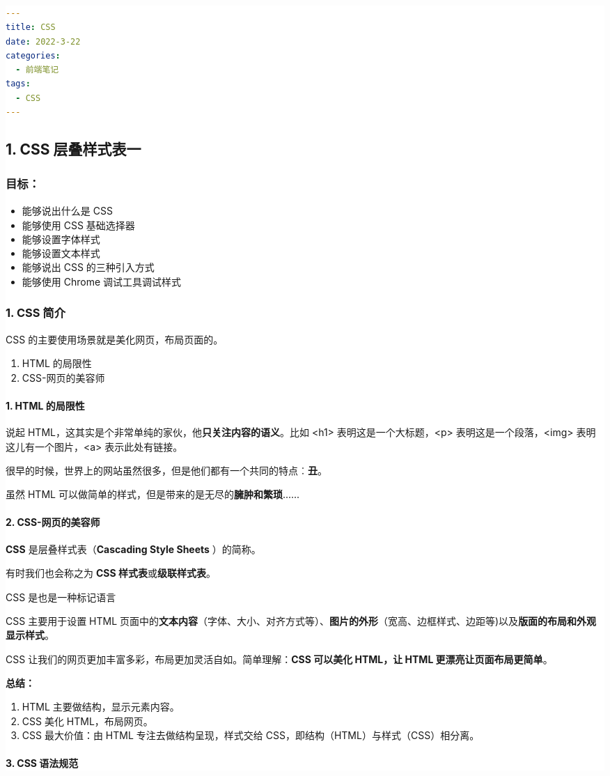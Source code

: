 ```yaml
---
title: CSS
date: 2022-3-22
categories:
  - 前端笔记
tags:
  - CSS
---
```


## 1. CSS 层叠样式表一

### 目标：

- 能够说出什么是 CSS
- 能够使用 CSS 基础选择器
- 能够设置字体样式
- 能够设置文本样式
- 能够说出 CSS 的三种引入方式
- 能够使用 Chrome 调试工具调试样式

### 1. CSS 简介

CSS 的主要使用场景就是美化网页，布局页面的。

1. HTML 的局限性
2. CSS-网页的美容师

#### 1. HTML 的局限性

说起 HTML，这其实是个非常单纯的家伙，他**只关注内容的语义**。比如 \<h1\> 表明这是一个大标题，\<p\> 表明这是一个段落，\<img\> 表明这儿有一个图片，\<a\> 表示此处有链接。

很早的时候，世界上的网站虽然很多，但是他们都有一个共同的特点︰**丑**。

虽然 HTML 可以做简单的样式，但是带来的是无尽的**臃肿和繁琐**......

#### 2. CSS-网页的美容师

**CSS** 是层叠样式表（**Cascading Style Sheets** ）的简称。

有时我们也会称之为 **CSS 样式表**或**级联样式表**。

CSS 是也是一种标记语言

CSS 主要用于设置 HTML 页面中的**文本内容**（字体、大小、对齐方式等）、**图片的外形**（宽高、边框样式、边距等)以及**版面的布局和外观显示样式**。

CSS 让我们的网页更加丰富多彩，布局更加灵活自如。简单理解：**CSS 可以美化 HTML，让 HTML 更漂亮让页面布局更简单**。

**总结：**

1. HTML 主要做结构，显示元素内容。
2. CSS 美化 HTML，布局网页。
3. CSS 最大价值：由 HTML 专注去做结构呈现，样式交给 CSS，即结构（HTML）与样式（CSS）相分离。

#### 3. CSS 语法规范
